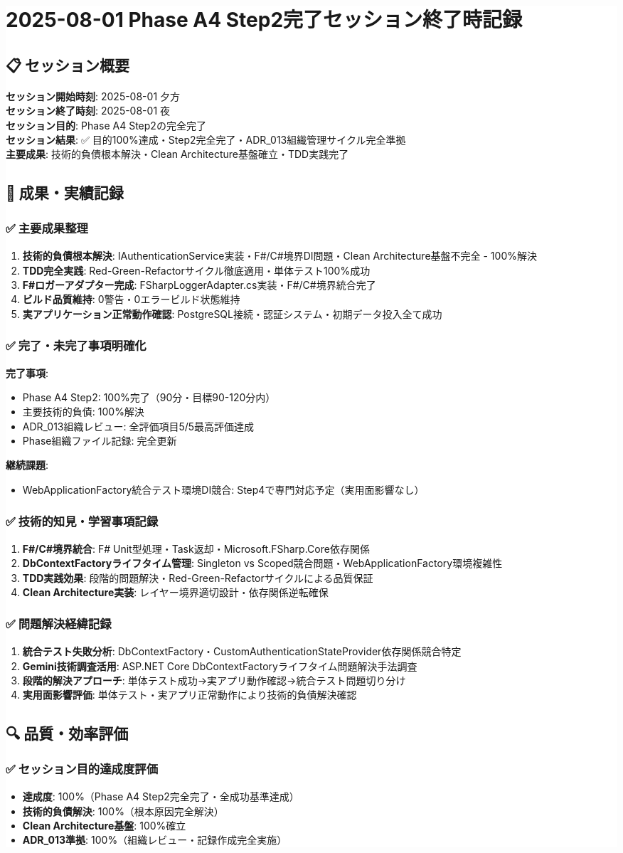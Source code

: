 # 2025-08-01 Phase A4 Step2完了セッション終了時記録

## 📋 セッション概要

**セッション開始時刻**: 2025-08-01 夕方  
**セッション終了時刻**: 2025-08-01 夜  
**セッション目的**: Phase A4 Step2の完全完了  
**セッション結果**: ✅ 目的100%達成・Step2完全完了・ADR_013組織管理サイクル完全準拠  
**主要成果**: 技術的負債根本解決・Clean Architecture基盤確立・TDD実践完了

## 🎯 成果・実績記録

### ✅ 主要成果整理
1. **技術的負債根本解決**: IAuthenticationService実装・F#/C#境界DI問題・Clean Architecture基盤不完全 - 100%解決
2. **TDD完全実践**: Red-Green-Refactorサイクル徹底適用・単体テスト100%成功
3. **F#ロガーアダプター完成**: FSharpLoggerAdapter.cs実装・F#/C#境界統合完了
4. **ビルド品質維持**: 0警告・0エラービルド状態維持
5. **実アプリケーション正常動作確認**: PostgreSQL接続・認証システム・初期データ投入全て成功

### ✅ 完了・未完了事項明確化
**完了事項**:
- Phase A4 Step2: 100%完了（90分・目標90-120分内）
- 主要技術的負債: 100%解決
- ADR_013組織レビュー: 全評価項目5/5最高評価達成
- Phase組織ファイル記録: 完全更新

**継続課題**:
- WebApplicationFactory統合テスト環境DI競合: Step4で専門対応予定（実用面影響なし）

### ✅ 技術的知見・学習事項記録
1. **F#/C#境界統合**: F# Unit型処理・Task<Unit>返却・Microsoft.FSharp.Core依存関係
2. **DbContextFactoryライフタイム管理**: Singleton vs Scoped競合問題・WebApplicationFactory環境複雑性
3. **TDD実践効果**: 段階的問題解決・Red-Green-Refactorサイクルによる品質保証
4. **Clean Architecture実装**: レイヤー境界適切設計・依存関係逆転確保

### ✅ 問題解決経緯記録
1. **統合テスト失敗分析**: DbContextFactory・CustomAuthenticationStateProvider依存関係競合特定
2. **Gemini技術調査活用**: ASP.NET Core DbContextFactoryライフタイム問題解決手法調査
3. **段階的解決アプローチ**: 単体テスト成功→実アプリ動作確認→統合テスト問題切り分け
4. **実用面影響評価**: 単体テスト・実アプリ正常動作により技術的負債解決確認

## 🔍 品質・効率評価

### ✅ セッション目的達成度評価
- **達成度**: 100%（Phase A4 Step2完全完了・全成功基準達成）
- **技術的負債解決**: 100%（根本原因完全解決）
- **Clean Architecture基盤**: 100%確立
- **ADR_013準拠**: 100%（組織レビュー・記録作成完全実施）
